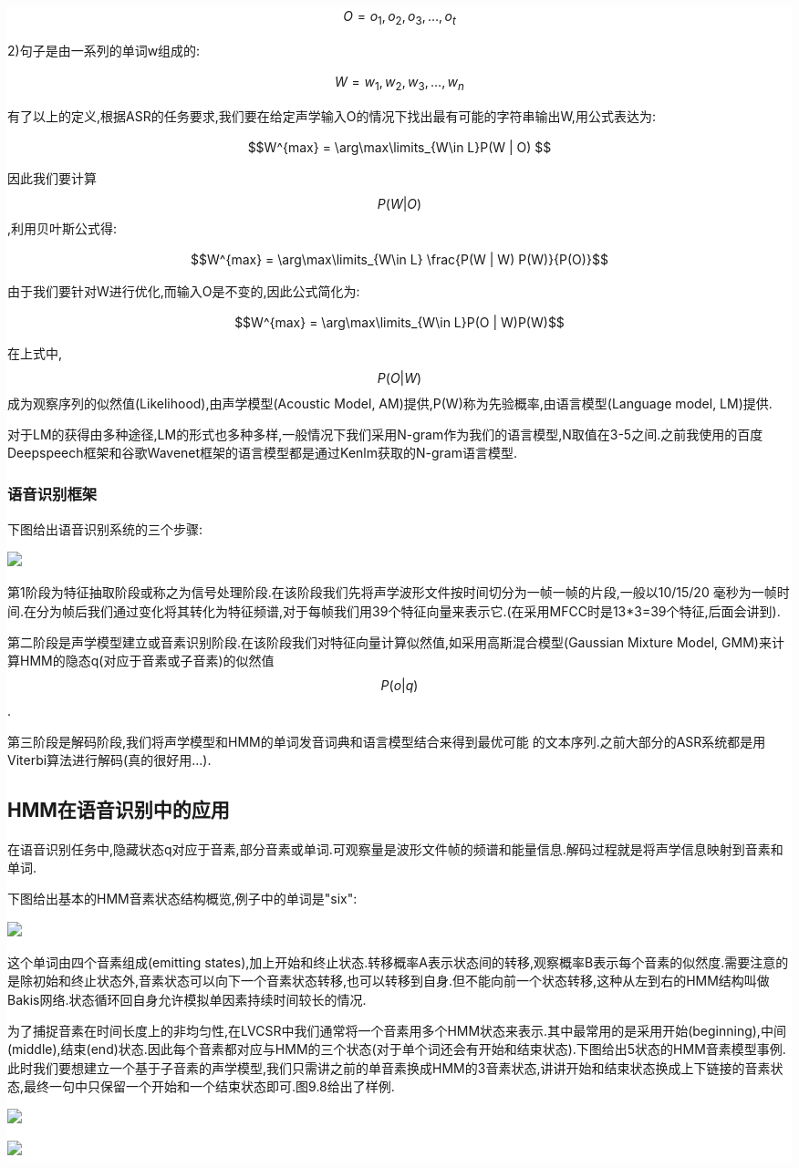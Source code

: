 $$O = o_{1}, o_{2}, o_{3},\ldots , o_{t}$$

2)句子是由一系列的单词w组成的:

$$W = w_{1}, w_{2}, w_{3},\ldots , w_{n}$$

有了以上的定义,根据ASR的任务要求,我们要在给定声学输入O的情况下找出最有可能的字符串输出W,用公式表达为:

$$W^{max} = \arg\max\limits_{W\in L}P(W | O) $$

因此我们要计算
$$P(W | O) $$,利用贝叶斯公式得:

$$W^{max} = \arg\max\limits_{W\in L} \frac{P(W | W) P(W)}{P(O)}$$

由于我们要针对W进行优化,而输入O是不变的,因此公式简化为:

$$W^{max} = \arg\max\limits_{W\in L}P(O | W)P(W)$$

在上式中,
$$P(O | W)$$成为观察序列的似然值(Likelihood),由声学模型(Acoustic Model, AM)提供,P(W)称为先验概率,由语言模型(Language model, LM)提供.

对于LM的获得由多种途径,LM的形式也多种多样,一般情况下我们采用N-gram作为我们的语言模型,N取值在3-5之间.之前我使用的百度Deepspeech框架和谷歌Wavenet框架的语言模型都是通过Kenlm获取的N-gram语言模型.

### 语音识别框架

下图给出语音识别系统的三个步骤:

![](/img/in-post/deepspeech_ch4/deepspeech_ch4_2.jpg)

第1阶段为特征抽取阶段或称之为信号处理阶段.在该阶段我们先将声学波形文件按时间切分为一帧一帧的片段,一般以10/15/20 毫秒为一帧时间.在分为帧后我们通过变化将其转化为特征频谱,对于每帧我们用39个特征向量来表示它.(在采用MFCC时是13*3=39个特征,后面会讲到).

第二阶段是声学模型建立或音素识别阶段.在该阶段我们对特征向量计算似然值,如采用高斯混合模型(Gaussian Mixture Model, GMM)来计算HMM的隐态q(对应于音素或子音素)的似然值
$$P(o | q)$$.

第三阶段是解码阶段,我们将声学模型和HMM的单词发音词典和语言模型结合来得到最优可能 的文本序列.之前大部分的ASR系统都是用Viterbi算法进行解码(真的很好用...).

## HMM在语音识别中的应用

在语音识别任务中,隐藏状态q对应于音素,部分音素或单词.可观察量是波形文件帧的频谱和能量信息.解码过程就是将声学信息映射到音素和单词.

下图给出基本的HMM音素状态结构概览,例子中的单词是"six":

![](/img/in-post/deepspeech_ch4/deepspeech_ch4_3.jpg)

这个单词由四个音素组成(emitting states),加上开始和终止状态.转移概率A表示状态间的转移,观察概率B表示每个音素的似然度.需要注意的是除初始和终止状态外,音素状态可以向下一个音素状态转移,也可以转移到自身.但不能向前一个状态转移,这种从左到右的HMM结构叫做Bakis网络.状态循环回自身允许模拟单因素持续时间较长的情况.

为了捕捉音素在时间长度上的非均匀性,在LVCSR中我们通常将一个音素用多个HMM状态来表示.其中最常用的是采用开始(beginning),中间(middle),结束(end)状态.因此每个音素都对应与HMM的三个状态(对于单个词还会有开始和结束状态).下图给出5状态的HMM音素模型事例.此时我们要想建立一个基于子音素的声学模型,我们只需讲之前的单音素换成HMM的3音素状态,讲讲开始和结束状态换成上下链接的音素状态,最终一句中只保留一个开始和一个结束状态即可.图9.8给出了样例.

![](/img/in-post/deepspeech_ch4/deepspeech_ch4_4.jpg)

![](/img/in-post/deepspeech_ch4/deepspeech_ch4_5.jpg)
